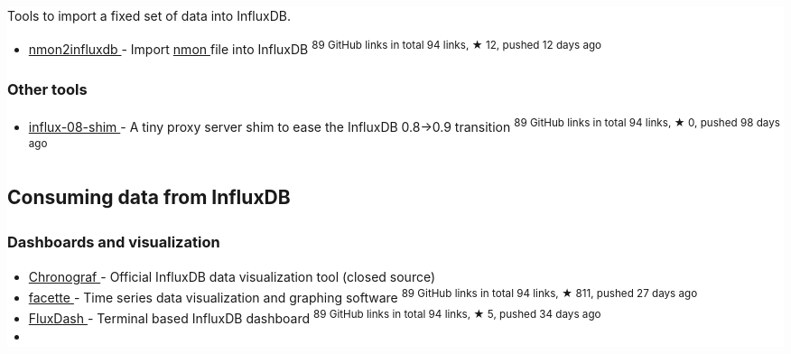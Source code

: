  Tools to import a fixed set of data into InfluxDB.
</p>
<ul>
 <li>
  <a href="https://github.com/adejoux/nmon2influxdb">
   nmon2influxdb
  </a>
  - Import
  <a href="http://nmon.sourceforge.net/pmwiki.php">
   nmon
  </a>
  file into InfluxDB
  <sup>
   89 GitHub links in total 94 links, &#9733 12, pushed 12 days ago
  </sup>
 </li>
</ul>
<h3>
 Other tools
</h3>
<ul>
 <li>
  <a href="https://github.com/DominionCider/influx-08-shim">
   influx-08-shim
  </a>
  - A tiny proxy server shim to ease the InfluxDB 0.8->0.9 transition
  <sup>
   89 GitHub links in total 94 links, &#9733 0, pushed 98 days ago
  </sup>
 </li>
</ul>
<h2>
 Consuming data from InfluxDB
</h2>
<h3>
 Dashboards and visualization
</h3>
<ul>
 <li>
  <a href="https://influxdata.com/time-series-platform/chronograf/">
   Chronograf
  </a>
  - Official InfluxDB data visualization tool (closed source)
 </li>
 <li>
  <a href="https://github.com/facette/facette">
   facette
  </a>
  - Time series data visualization and graphing software
  <sup>
   89 GitHub links in total 94 links, &#9733 811, pushed 27 days ago
  </sup>
 </li>
 <li>
  <a href="https://github.com/vrecan/FluxDash">
   FluxDash
  </a>
  - Terminal based InfluxDB dashboard
  <sup>
   89 GitHub links in total 94 links, &#9733 5, pushed 34 days ago
  </sup>
 </li>
 <li>
  <a href="https://github.com/grafana/grafana">